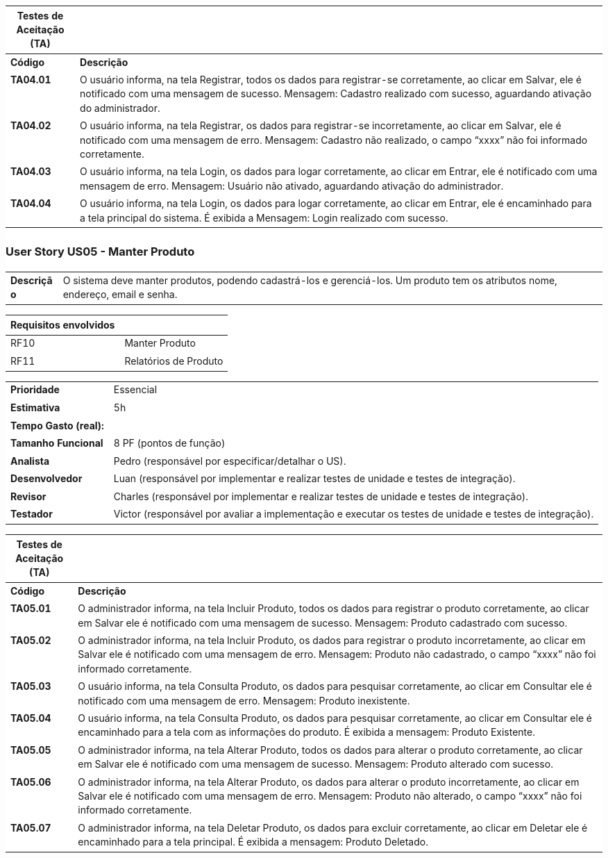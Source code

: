 | Testes de Aceitação (TA) |  |
| ----------- | --------- |
| **Código**      | **Descrição** |
| **TA04.01** | O usuário informa, na tela Registrar, todos os dados para registrar-se corretamente, ao clicar em Salvar, ele é notificado com uma mensagem de sucesso. Mensagem: Cadastro realizado com sucesso, aguardando ativação do administrador. |
| **TA04.02** | O usuário informa, na tela Registrar, os dados para registrar-se incorretamente, ao clicar em Salvar, ele é notificado com uma mensagem de erro. Mensagem: Cadastro não realizado, o campo “xxxx” não foi informado corretamente. |
| **TA04.03** | O usuário informa, na tela Login, os dados para logar corretamente, ao clicar em Entrar, ele é notificado com uma mensagem de erro. Mensagem: Usuário não ativado, aguardando ativação do administrador. |
| **TA04.04**| O usuário informa, na tela Login, os dados para logar corretamente, ao clicar em Entrar, ele é encaminhado para a tela principal do sistema. É exibida a Mensagem: Login realizado com sucesso. |



### User Story US05 - Manter Produto
|               |                                                                |
| ------------- | :------------------------------------------------------------- |
| **Descrição** | O sistema deve manter produtos, podendo cadastrá-los e gerenciá-los. Um produto tem os atributos nome, endereço, email e senha.  |

| **Requisitos envolvidos** |                                                    |
| ------------- | :------------------------------------------------------------- | 
|RF10           | Manter Produto |
|RF11           | Relatórios de Produto | 

|                           |                                     |
| ------------------------- | ----------------------------------- | 
| **Prioridade** | Essencial |
| **Estimativa** | 5h | 
| **Tempo Gasto (real):**   |                                     | 
| **Tamanho Funcional** | 8 PF (pontos de função) |
| **Analista**| Pedro (responsável por especificar/detalhar o US). |
| **Desenvolvedor** | Luan (responsável por implementar e realizar testes de unidade e testes de integração). |
| **Revisor** | Charles (responsável por implementar e realizar testes de unidade e testes de integração). |
| **Testador** | Victor (responsável por avaliar a implementação e executar os testes de unidade e testes de integração). |

| Testes de Aceitação (TA) |  |
| ----------- | --------- |
| **Código**      | **Descrição** |
| **TA05.01** | O administrador informa, na tela Incluir Produto, todos os dados para registrar o produto corretamente, ao clicar em Salvar ele é notificado com uma mensagem de sucesso. Mensagem: Produto cadastrado com sucesso. |
| **TA05.02** | O administrador informa, na tela Incluir Produto, os dados para registrar o produto incorretamente, ao clicar em Salvar ele é notificado com uma mensagem de erro. Mensagem: Produto não cadastrado, o campo “xxxx” não foi informado corretamente. |
| **TA05.03** | O usuário informa, na tela Consulta Produto, os dados para pesquisar corretamente, ao clicar em Consultar ele é notificado com uma mensagem de erro. Mensagem: Produto inexistente. |
| **TA05.04**| O usuário informa, na tela Consulta Produto, os dados para pesquisar corretamente, ao clicar em Consultar ele é encaminhado para a tela com as informações do produto. É exibida a mensagem: Produto Existente. |
| **TA05.05**| O administrador informa, na tela Alterar Produto, todos os dados para alterar o produto corretamente, ao clicar em Salvar ele é notificado com uma mensagem de sucesso. Mensagem: Produto alterado com sucesso. |
| **TA05.06**| O administrador informa, na tela Alterar Produto, os dados para alterar o produto incorretamente, ao clicar em Salvar ele é notificado com uma mensagem de erro. Mensagem: Produto não alterado, o campo “xxxx” não foi informado corretamente. |
| **TA05.07**| O administrador informa, na tela Deletar Produto, os dados para excluir corretamente, ao clicar em Deletar ele é encaminhado para a tela principal. É exibida a mensagem: Produto Deletado. |



